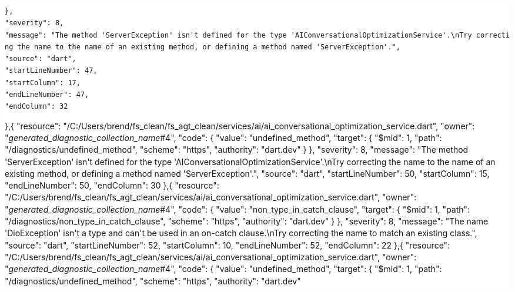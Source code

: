 	},
	"severity": 8,
	"message": "The method 'ServerException' isn't defined for the type 'AIConversationalOptimizationService'.\nTry correcting the name to the name of an existing method, or defining a method named 'ServerException'.",
	"source": "dart",
	"startLineNumber": 47,
	"startColumn": 17,
	"endLineNumber": 47,
	"endColumn": 32
},{
	"resource": "/C:/Users/brend/fs_clean/fs_agt_clean/services/ai/ai_conversational_optimization_service.dart",
	"owner": "_generated_diagnostic_collection_name_#4",
	"code": {
		"value": "undefined_method",
		"target": {
			"$mid": 1,
			"path": "/diagnostics/undefined_method",
			"scheme": "https",
			"authority": "dart.dev"
		}
	},
	"severity": 8,
	"message": "The method 'ServerException' isn't defined for the type 'AIConversationalOptimizationService'.\nTry correcting the name to the name of an existing method, or defining a method named 'ServerException'.",
	"source": "dart",
	"startLineNumber": 50,
	"startColumn": 15,
	"endLineNumber": 50,
	"endColumn": 30
},{
	"resource": "/C:/Users/brend/fs_clean/fs_agt_clean/services/ai/ai_conversational_optimization_service.dart",
	"owner": "_generated_diagnostic_collection_name_#4",
	"code": {
		"value": "non_type_in_catch_clause",
		"target": {
			"$mid": 1,
			"path": "/diagnostics/non_type_in_catch_clause",
			"scheme": "https",
			"authority": "dart.dev"
		}
	},
	"severity": 8,
	"message": "The name 'DioException' isn't a type and can't be used in an on-catch clause.\nTry correcting the name to match an existing class.",
	"source": "dart",
	"startLineNumber": 52,
	"startColumn": 10,
	"endLineNumber": 52,
	"endColumn": 22
},{
	"resource": "/C:/Users/brend/fs_clean/fs_agt_clean/services/ai/ai_conversational_optimization_service.dart",
	"owner": "_generated_diagnostic_collection_name_#4",
	"code": {
		"value": "undefined_method",
		"target": {
			"$mid": 1,
			"path": "/diagnostics/undefined_method",
			"scheme": "https",
			"authority": "dart.dev"